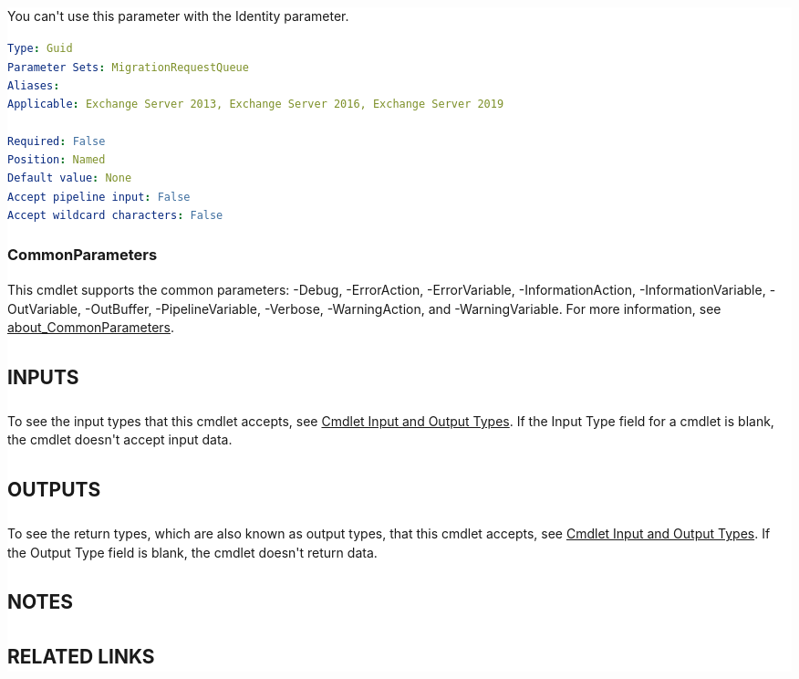 You can't use this parameter with the Identity parameter.

```yaml
Type: Guid
Parameter Sets: MigrationRequestQueue
Aliases:
Applicable: Exchange Server 2013, Exchange Server 2016, Exchange Server 2019

Required: False
Position: Named
Default value: None
Accept pipeline input: False
Accept wildcard characters: False
```

### CommonParameters
This cmdlet supports the common parameters: -Debug, -ErrorAction, -ErrorVariable, -InformationAction, -InformationVariable, -OutVariable, -OutBuffer, -PipelineVariable, -Verbose, -WarningAction, and -WarningVariable. For more information, see [about_CommonParameters](https://go.microsoft.com/fwlink/p/?LinkID=113216).

## INPUTS

###  
To see the input types that this cmdlet accepts, see [Cmdlet Input and Output Types](https://go.microsoft.com/fwlink/p/?linkId=616387). If the Input Type field for a cmdlet is blank, the cmdlet doesn't accept input data.

## OUTPUTS

###  
To see the return types, which are also known as output types, that this cmdlet accepts, see [Cmdlet Input and Output Types](https://go.microsoft.com/fwlink/p/?linkId=616387). If the Output Type field is blank, the cmdlet doesn't return data.

## NOTES

## RELATED LINKS

